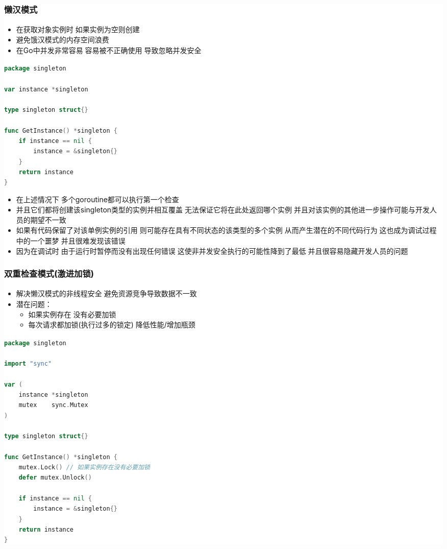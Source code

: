 ### 懒汉模式

- 在获取对象实例时 如果实例为空则创建
- 避免饿汉模式的内存空间浪费
- 在Go中并发非常容易 容易被不正确使用 导致忽略并发安全

```go
package singleton

var instance *singleton

type singleton struct{}

func GetInstance() *singleton {
    if instance == nil {
        instance = &singleton{}
    }
    return instance
}

```

- 在上述情况下 多个goroutine都可以执行第一个检查
- 并且它们都将创建该singleton类型的实例并相互覆盖 无法保证它将在此处返回哪个实例 并且对该实例的其他进一步操作可能与开发人员的期望不一致
- 如果有代码保留了对该单例实例的引用 则可能存在具有不同状态的该类型的多个实例 从而产生潜在的不同代码行为 这也成为调试过程中的一个噩梦 并且很难发现该错误
- 因为在调试时 由于运行时暂停而没有出现任何错误 这使非并发安全执行的可能性降到了最低 并且很容易隐藏开发人员的问题

### 双重检查模式(激进加锁)

- 解决懒汉模式的非线程安全 避免资源竞争导致数据不一致
- 潜在问题：
  - 如果实例存在 没有必要加锁
  - 每次请求都加锁(执行过多的锁定) 降低性能/增加瓶颈

```go
package singleton

import "sync"

var (
    instance *singleton
    mutex    sync.Mutex
)

type singleton struct{}

func GetInstance() *singleton {
    mutex.Lock() // 如果实例存在没有必要加锁
    defer mutex.Unlock()

    if instance == nil {
        instance = &singleton{}
    }
    return instance
}

```
